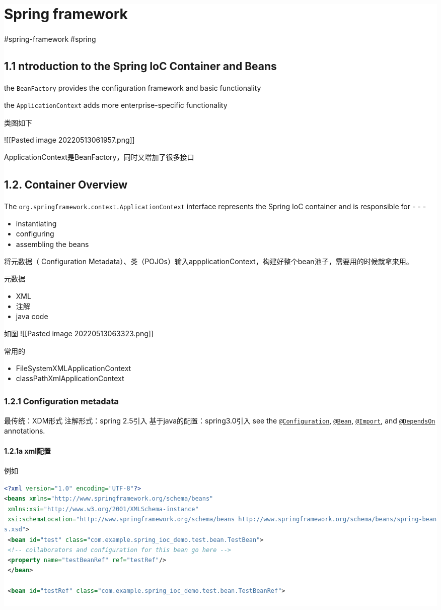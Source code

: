 # Spring framework
#spring-framework
#spring

## 1.1 ntroduction to the Spring IoC Container and Beans



the `BeanFactory` provides the configuration framework and basic functionality

the `ApplicationContext` adds more enterprise-specific functionality

类图如下

![[Pasted image 20220513061957.png]]

ApplicationContext是BeanFactory，同时又增加了很多接口
## 1.2. Container Overview
The `org.springframework.context.ApplicationContext` interface represents the Spring IoC container and is responsible for - - - 
- instantiating
- configuring
- assembling the beans

将元数据（ Configuration Metadata）、类（POJOs）输入appplicationContext，构建好整个bean池子，需要用的时候就拿来用。

元数据
- XML
- 注解
- java code

如图
![[Pasted image 20220513063323.png]]

常用的 
- FileSystemXMLApplicationContext
- classPathXmlApplicationContext

### 1.2.1 Configuration metadata
最传统：XDM形式
注解形式：spring 2.5引入
基于java的配置：spring3.0引入 see the [`@Configuration`](https://docs.spring.io/spring-framework/docs/current/javadoc-api/org/springframework/context/annotation/Configuration.html), [`@Bean`](https://docs.spring.io/spring-framework/docs/current/javadoc-api/org/springframework/context/annotation/Bean.html), [`@Import`](https://docs.spring.io/spring-framework/docs/current/javadoc-api/org/springframework/context/annotation/Import.html), and [`@DependsOn`](https://docs.spring.io/spring-framework/docs/current/javadoc-api/org/springframework/context/annotation/DependsOn.html) annotations.



#### 1.2.1a xml配置
例如
```xml
<?xml version="1.0" encoding="UTF-8"?>  
<beans xmlns="http://www.springframework.org/schema/beans"  
 xmlns:xsi="http://www.w3.org/2001/XMLSchema-instance"  
 xsi:schemaLocation="http://www.springframework.org/schema/beans http://www.springframework.org/schema/beans/spring-beans.xsd">  
 <bean id="test" class="com.example.spring_ioc_demo.test.bean.TestBean">  
 <!-- collaborators and configuration for this bean go here -->  
 <property name="testBeanRef" ref="testRef"/>  
 </bean>  
  
 <bean id="testRef" class="com.example.spring_ioc_demo.test.bean.TestBeanRef">  
  
```
